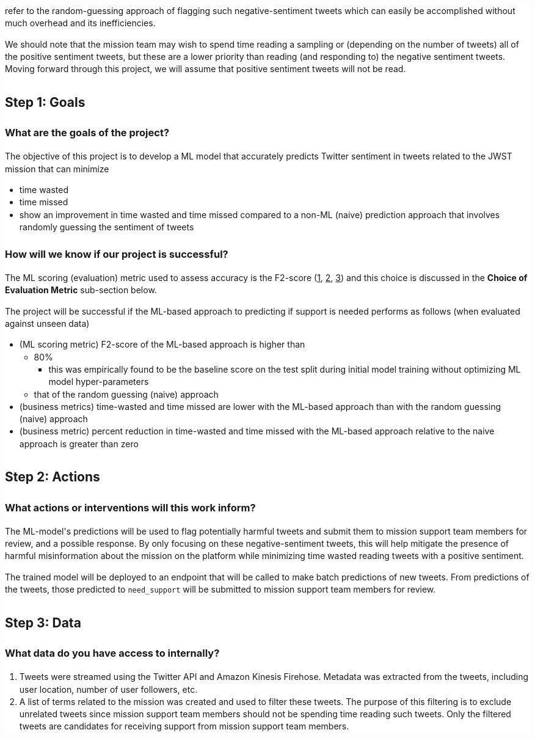 refer to the random-guessing approach of flagging such negative-sentiment tweets which can easily be accomplished without much overhead and its inefficiencies.

We should note that the mission team may wish to spend time reading a sampling or (depending on the number of tweets) all of the positive sentiment tweets, but these are a lower priority than reading (and responding to) the negative sentiment tweets. Moving forward through this project, we will assume that positive sentiment tweets will not be read.

## Step 1: Goals
### What are the goals of the project?
The objective of this project is to develop a ML model that accurately predicts Twitter sentiment in tweets related to the JWST mission that can minimize
- time wasted
- time missed
- show an improvement in time wasted and time missed compared to a non-ML (naive) prediction approach that involves randomly guessing the sentiment of tweets

### How will we know if our project is successful?
The ML scoring (evaluation) metric used to assess accuracy is the F2-score ([1](https://qr.ae/pGqe6S), [2](https://docs.h2o.ai/driverless-ai/latest-stable/docs/userguide/scorers.html#f05-f1-and-f2), [3](https://hasty.ai/docs/mp-wiki/metrics/f-beta-score)) and this choice is discussed in the **Choice of Evaluation Metric** sub-section below.

The project will be successful if the ML-based approach to predicting if support is needed performs as follows (when evaluated against unseen data)
- (ML scoring metric) F2-score of the ML-based approach is higher than
  - 80%
    - this was empirically found to be the baseline score on the test split during initial model training without optimizing ML model hyper-parameters
  - that of the random guessing (naive) approach
- (business metrics) time-wasted and time missed are lower with the ML-based approach than with the random guessing (naive) approach
- (business metric) percent reduction in time-wasted and time missed with the ML-based approach relative to the naive approach is greater than zero

## Step 2: Actions
### What actions or interventions will this work inform?
The ML-model's predictions will be used to flag potentially harmful tweets and submit them to mission support team members for review, and a possible response. By only focusing on these negative-sentiment tweets, this will help mitigate the presence of harmful misinformation about the mission on the platform while minimizing time wasted reading tweets with a positive sentiment.

The trained model will be deployed to an endpoint that will be called to make batch predictions of new tweets. From predictions of the tweets, those predicted to `need_support` will be submitted to mission support team members for review.

## Step 3: Data
### What data do you have access to internally?
1. Tweets were streamed using the Twitter API and Amazon Kinesis Firehose. Metadata was extracted from the tweets, including user location, number of user followers, etc.
2. A list of terms related to the mission was created and used to filter these tweets. The purpose of this filtering is to exclude unrelated tweets since mission support team members should not be spending time reading such tweets. Only the filtered tweets are candidates for receiving support from mission support team members.
